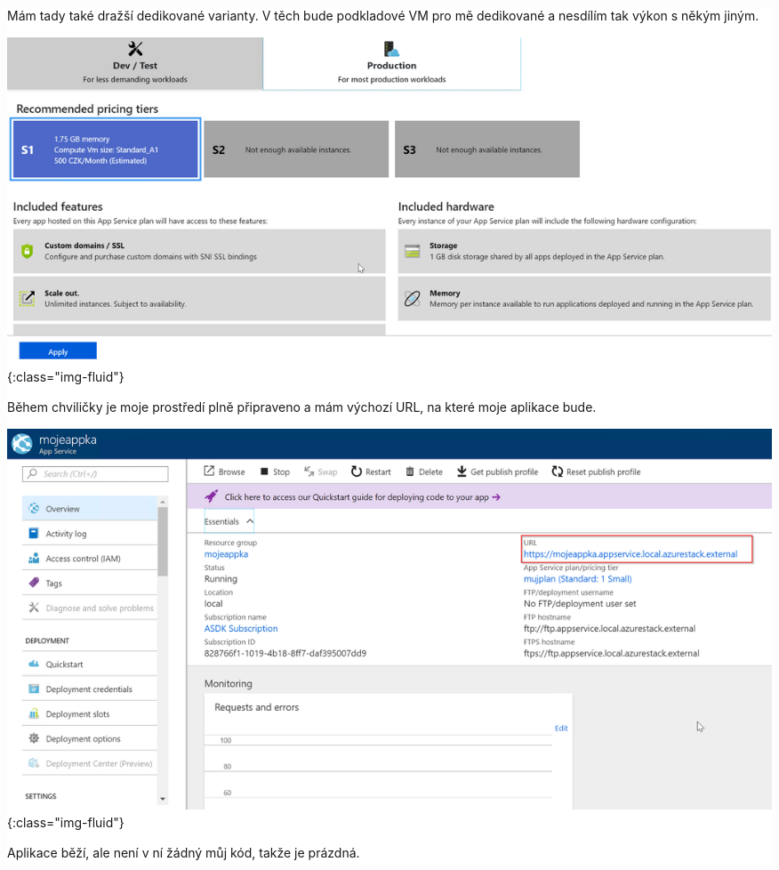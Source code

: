 Mám tady také dražší dedikované varianty. V těch bude podkladové VM pro mě dedikované a nesdílím tak výkon s někým jiným.

![](/images/2019/2019-03-12-11-17-00.png){:class="img-fluid"}

Během chviličky je moje prostředí plně připraveno a mám výchozí URL, na které moje aplikace bude.

![](/images/2019/2019-03-12-11-18-42.png){:class="img-fluid"}

Aplikace běží, ale není v ní žádný můj kód, takže je prázdná.
